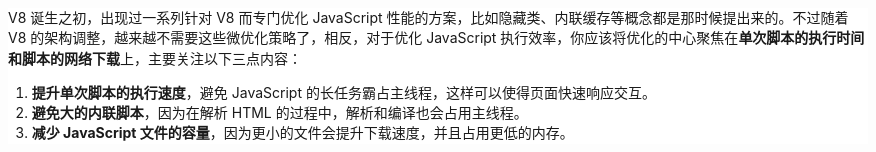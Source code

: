 V8 诞生之初，出现过一系列针对 V8 而专门优化 JavaScript 性能的方案，比如隐藏类、内联缓存等概念都是那时候提出来的。不过随着 V8 的架构调整，越来越不需要这些微优化策略了，相反，对于优化 JavaScript 执行效率，你应该将优化的中心聚焦在**单次脚本的执行时间和脚本的网络下载**上，主要关注以下三点内容：

1.  **提升单次脚本的执行速度**，避免 JavaScript 的长任务霸占主线程，这样可以使得页面快速响应交互。
1.  **避免大的内联脚本**，因为在解析 HTML 的过程中，解析和编译也会占用主线程。
1.  **减少 JavaScript 文件的容量**，因为更小的文件会提升下载速度，并且占用更低的内存。
